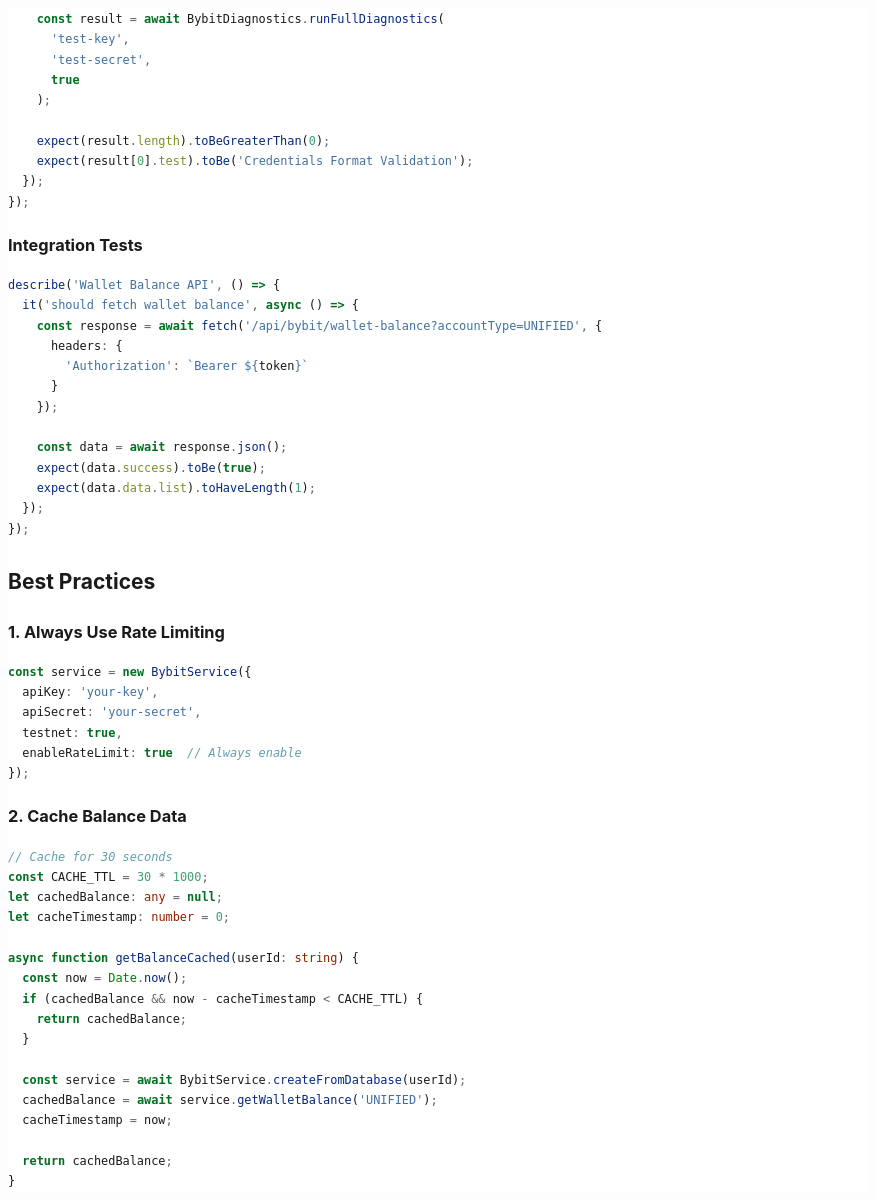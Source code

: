 ```typescript
    const result = await BybitDiagnostics.runFullDiagnostics(
      'test-key',
      'test-secret',
      true
    );

    expect(result.length).toBeGreaterThan(0);
    expect(result[0].test).toBe('Credentials Format Validation');
  });
});
```

### Integration Tests

```typescript
describe('Wallet Balance API', () => {
  it('should fetch wallet balance', async () => {
    const response = await fetch('/api/bybit/wallet-balance?accountType=UNIFIED', {
      headers: {
        'Authorization': `Bearer ${token}`
      }
    });

    const data = await response.json();
    expect(data.success).toBe(true);
    expect(data.data.list).toHaveLength(1);
  });
});
```

## Best Practices

### 1. Always Use Rate Limiting

```typescript
const service = new BybitService({
  apiKey: 'your-key',
  apiSecret: 'your-secret',
  testnet: true,
  enableRateLimit: true  // Always enable
});
```

### 2. Cache Balance Data

```typescript
// Cache for 30 seconds
const CACHE_TTL = 30 * 1000;
let cachedBalance: any = null;
let cacheTimestamp: number = 0;

async function getBalanceCached(userId: string) {
  const now = Date.now();
  if (cachedBalance && now - cacheTimestamp < CACHE_TTL) {
    return cachedBalance;
  }

  const service = await BybitService.createFromDatabase(userId);
  cachedBalance = await service.getWalletBalance('UNIFIED');
  cacheTimestamp = now;

  return cachedBalance;
}
```
